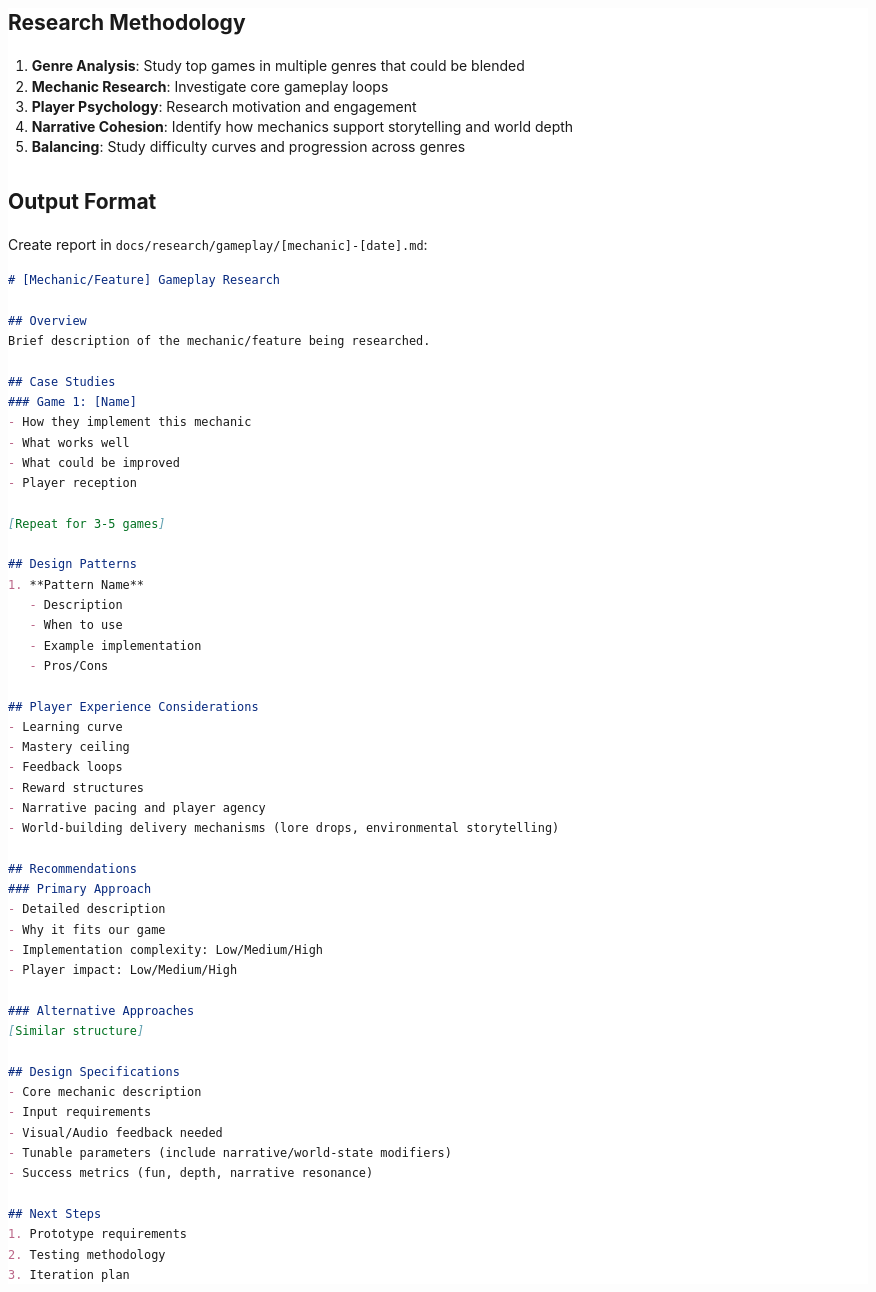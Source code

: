 ## Research Methodology
1. **Genre Analysis**: Study top games in multiple genres that could be blended
2. **Mechanic Research**: Investigate core gameplay loops
3. **Player Psychology**: Research motivation and engagement
4. **Narrative Cohesion**: Identify how mechanics support storytelling and world depth
5. **Balancing**: Study difficulty curves and progression across genres

## Output Format
Create report in `docs/research/gameplay/[mechanic]-[date].md`:
````markdown
# [Mechanic/Feature] Gameplay Research

## Overview
Brief description of the mechanic/feature being researched.

## Case Studies
### Game 1: [Name]
- How they implement this mechanic
- What works well
- What could be improved
- Player reception

[Repeat for 3-5 games]

## Design Patterns
1. **Pattern Name**
   - Description
   - When to use
   - Example implementation
   - Pros/Cons

## Player Experience Considerations
- Learning curve
- Mastery ceiling
- Feedback loops
- Reward structures
- Narrative pacing and player agency
- World-building delivery mechanisms (lore drops, environmental storytelling)

## Recommendations
### Primary Approach
- Detailed description
- Why it fits our game
- Implementation complexity: Low/Medium/High
- Player impact: Low/Medium/High

### Alternative Approaches
[Similar structure]

## Design Specifications
- Core mechanic description
- Input requirements
- Visual/Audio feedback needed
- Tunable parameters (include narrative/world-state modifiers)
- Success metrics (fun, depth, narrative resonance)

## Next Steps
1. Prototype requirements
2. Testing methodology
3. Iteration plan
````
